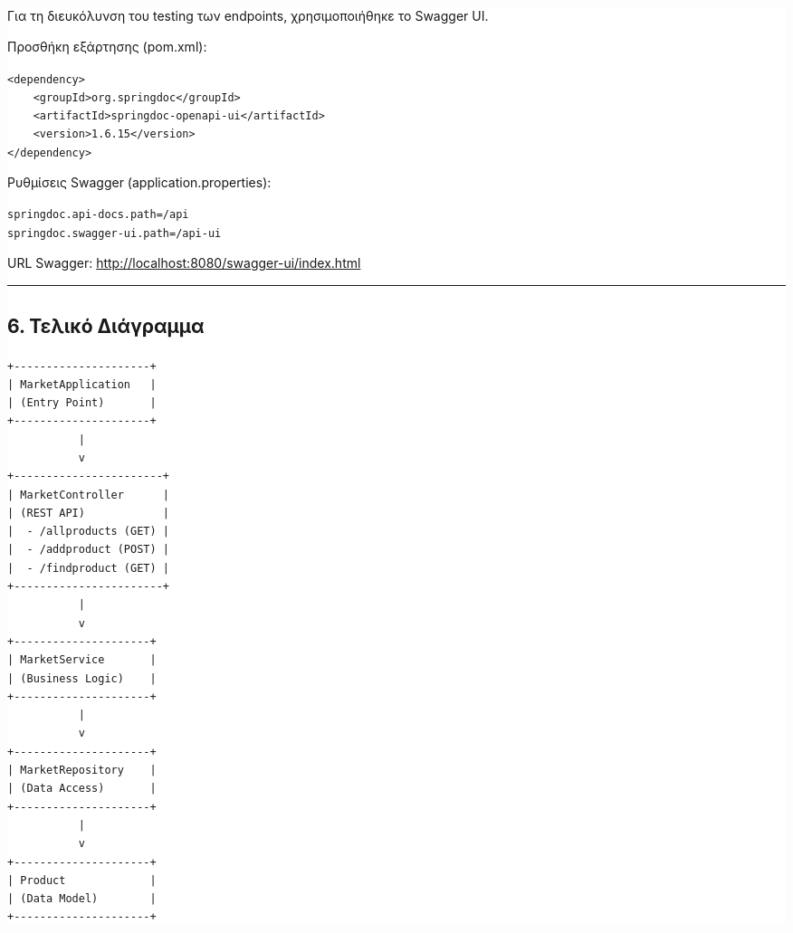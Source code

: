 Για τη διευκόλυνση του testing των endpoints, χρησιμοποιήθηκε το Swagger UI.

Προσθήκη εξάρτησης (pom.xml):
```
<dependency>
    <groupId>org.springdoc</groupId>
    <artifactId>springdoc-openapi-ui</artifactId>
    <version>1.6.15</version>
</dependency>
```

Ρυθμίσεις Swagger (application.properties):
```
springdoc.api-docs.path=/api
springdoc.swagger-ui.path=/api-ui
```

URL Swagger: [http://localhost:8080/swagger-ui/index.html](http://localhost:8080/swagger-ui/index.html)

<hr>

## 6. Τελικό Διάγραμμα

```
+---------------------+
| MarketApplication   |
| (Entry Point)       |
+---------------------+
           |
           v
+-----------------------+
| MarketController      |
| (REST API)            |
|  - /allproducts (GET) |
|  - /addproduct (POST) |
|  - /findproduct (GET) |
+-----------------------+
           |
           v
+---------------------+
| MarketService       |
| (Business Logic)    |
+---------------------+
           |
           v
+---------------------+
| MarketRepository    |
| (Data Access)       |
+---------------------+
           |
           v
+---------------------+
| Product             |
| (Data Model)        |
+---------------------+
```
